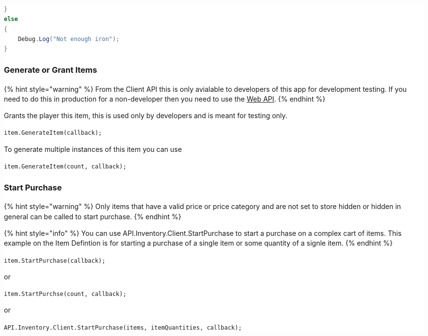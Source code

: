 ```csharp
}
else
{
    Debug.Log("Not enough iron");
}
```

### Generate or Grant Items

{% hint style="warning" %}
From the Client API this is only avialable to developers of this app for development testing. If you need to do this in production for a non-developer then you need to use the [Web API](https://partner.steamgames.com/doc/webapi/IInventoryService).
{% endhint %}

Grants the player this item, this is used only by developers and is meant for testing only.

```
item.GenerateItem(callback);
```

To generate multiple instances of this item you can use

```
item.GenerateItem(count, callback);
```

### Start Purchase

{% hint style="warning" %}
Only items that have a valid price or price category and are not set to store hidden or hidden in general can be called to start purchase.
{% endhint %}

{% hint style="info" %}
You can use API.Inventory.Client.StartPurchase to start a purchase on a complex cart of items. This example on the Item Defintion is for starting a purchase of a single item or some quantity of a signle item.
{% endhint %}

```
item.StartPurchase(callback);
```

or

```
item.StartPurchse(count, callback);
```

or

```
API.Inventory.Client.StartPurchase(items, itemQuantities, callback);
```
